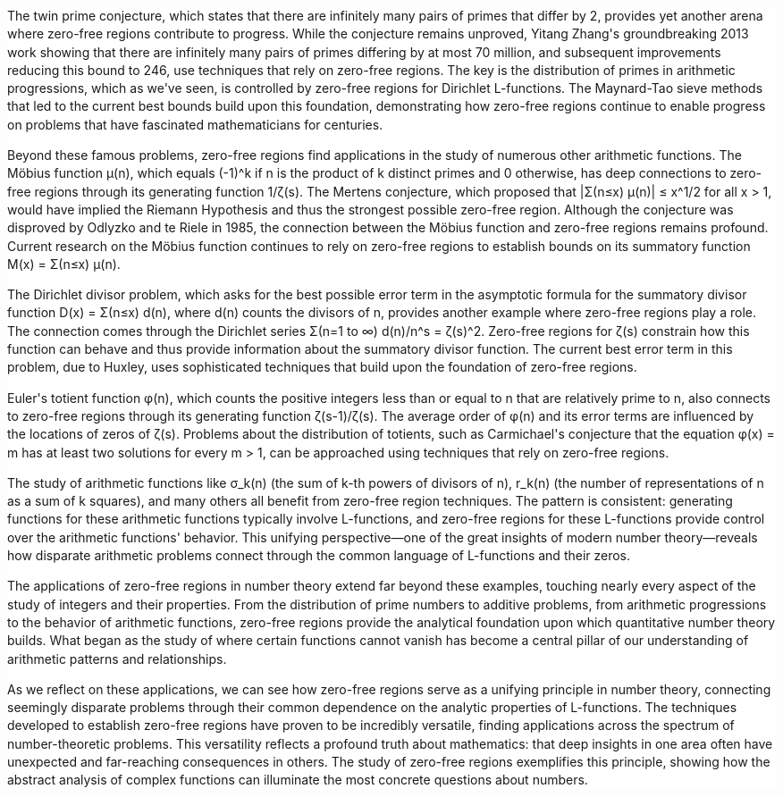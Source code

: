 The twin prime conjecture, which states that there are infinitely many pairs of primes that differ by 2, provides yet another arena where zero-free regions contribute to progress. While the conjecture remains unproved, Yitang Zhang's groundbreaking 2013 work showing that there are infinitely many pairs of primes differing by at most 70 million, and subsequent improvements reducing this bound to 246, use techniques that rely on zero-free regions. The key is the distribution of primes in arithmetic progressions, which as we've seen, is controlled by zero-free regions for Dirichlet L-functions. The Maynard-Tao sieve methods that led to the current best bounds build upon this foundation, demonstrating how zero-free regions continue to enable progress on problems that have fascinated mathematicians for centuries.

Beyond these famous problems, zero-free regions find applications in the study of numerous other arithmetic functions. The Möbius function μ(n), which equals (-1)^k if n is the product of k distinct primes and 0 otherwise, has deep connections to zero-free regions through its generating function 1/ζ(s). The Mertens conjecture, which proposed that |Σ(n≤x) μ(n)| ≤ x^1/2 for all x > 1, would have implied the Riemann Hypothesis and thus the strongest possible zero-free region. Although the conjecture was disproved by Odlyzko and te Riele in 1985, the connection between the Möbius function and zero-free regions remains profound. Current research on the Möbius function continues to rely on zero-free regions to establish bounds on its summatory function M(x) = Σ(n≤x) μ(n).

The Dirichlet divisor problem, which asks for the best possible error term in the asymptotic formula for the summatory divisor function D(x) = Σ(n≤x) d(n), where d(n) counts the divisors of n, provides another example where zero-free regions play a role. The connection comes through the Dirichlet series Σ(n=1 to ∞) d(n)/n^s = ζ(s)^2. Zero-free regions for ζ(s) constrain how this function can behave and thus provide information about the summatory divisor function. The current best error term in this problem, due to Huxley, uses sophisticated techniques that build upon the foundation of zero-free regions.

Euler's totient function φ(n), which counts the positive integers less than or equal to n that are relatively prime to n, also connects to zero-free regions through its generating function ζ(s-1)/ζ(s). The average order of φ(n) and its error terms are influenced by the locations of zeros of ζ(s). Problems about the distribution of totients, such as Carmichael's conjecture that the equation φ(x) = m has at least two solutions for every m > 1, can be approached using techniques that rely on zero-free regions.

The study of arithmetic functions like σ_k(n) (the sum of k-th powers of divisors of n), r_k(n) (the number of representations of n as a sum of k squares), and many others all benefit from zero-free region techniques. The pattern is consistent: generating functions for these arithmetic functions typically involve L-functions, and zero-free regions for these L-functions provide control over the arithmetic functions' behavior. This unifying perspective—one of the great insights of modern number theory—reveals how disparate arithmetic problems connect through the common language of L-functions and their zeros.

The applications of zero-free regions in number theory extend far beyond these examples, touching nearly every aspect of the study of integers and their properties. From the distribution of prime numbers to additive problems, from arithmetic progressions to the behavior of arithmetic functions, zero-free regions provide the analytical foundation upon which quantitative number theory builds. What began as the study of where certain functions cannot vanish has become a central pillar of our understanding of arithmetic patterns and relationships.

As we reflect on these applications, we can see how zero-free regions serve as a unifying principle in number theory, connecting seemingly disparate problems through their common dependence on the analytic properties of L-functions. The techniques developed to establish zero-free regions have proven to be incredibly versatile, finding applications across the spectrum of number-theoretic problems. This versatility reflects a profound truth about mathematics: that deep insights in one area often have unexpected and far-reaching consequences in others. The study of zero-free regions exemplifies this principle, showing how the abstract analysis of complex functions can illuminate the most concrete questions about numbers.
